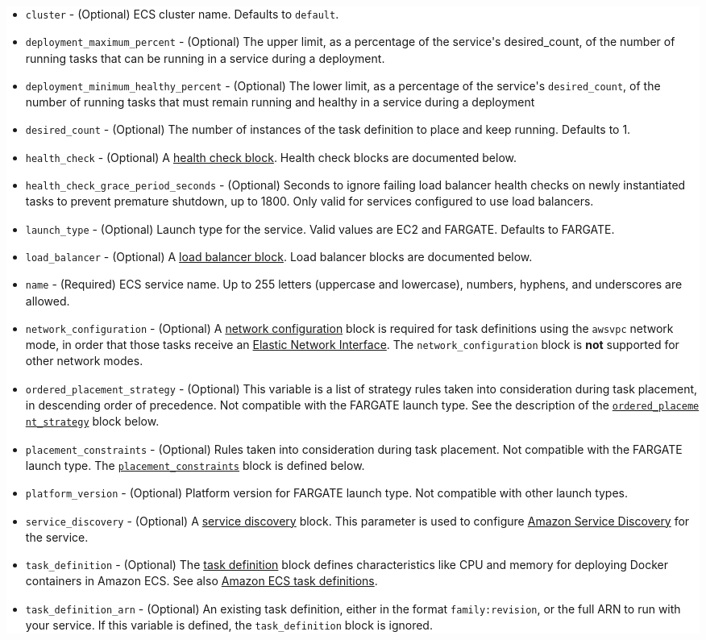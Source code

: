 * `cluster` - (Optional) ECS cluster name. Defaults to `default`.

* `deployment_maximum_percent` - (Optional) The upper limit, as a percentage of the service's desired_count, of the number of running tasks that can be running in a service during a deployment.

* `deployment_minimum_healthy_percent` - (Optional) The lower limit, as a percentage of the service's `desired_count`, of the number of running tasks that must remain running and healthy in a service during a deployment

* `desired_count` - (Optional) The number of instances of the task
definition to place and keep running. Defaults to 1.

* `health_check` -  (Optional) A [health check block](#health_check).
Health check blocks are documented below.

* `health_check_grace_period_seconds` - (Optional) Seconds to ignore failing load balancer health checks on newly instantiated tasks to prevent premature shutdown, up to 1800. Only valid for services configured to use load balancers.

* `launch_type` - (Optional) Launch type for the service. Valid values are EC2 and FARGATE. Defaults to FARGATE.

* `load_balancer` - (Optional) A [load balancer block](#load_balancer).
Load balancer blocks are documented below.

* `name` - (Required) ECS service name. Up to 255 letters (uppercase and lowercase), numbers, hyphens, and underscores are allowed.

* `network_configuration` - (Optional) A [network configuration](#network_configuration) block is required for task definitions using the `awsvpc` network mode, in order that those tasks receive an [Elastic Network Interface](https://docs.aws.amazon.com/AWSEC2/latest/UserGuide/using-eni.html). The `network_configuration` block is **not**
supported for other network modes.

* `ordered_placement_strategy` - (Optional) This variable is a list of strategy rules taken into consideration during task placement, in descending order of precedence. Not compatible with the FARGATE launch type. See the description of the [`ordered_placement_strategy`](#ordered_placement_strategy) block below.

* `placement_constraints` - (Optional) Rules taken into consideration during task placement. Not compatible with the FARGATE launch type. The [`placement_constraints`](#placement_constraints) block is defined below.

* `platform_version` - (Optional) Platform version for FARGATE launch type. Not compatible with other launch types.

* `service_discovery` - (Optional) A [service discovery](#service_discovery) block.
This parameter is used to configure
[Amazon Service Discovery](https://docs.aws.amazon.com/AmazonECS/latest/developerguide/service-discovery.html) for the service.

* `task_definition` - (Optional) The [task definition](#task_definition) block defines characteristics like CPU and memory for deploying Docker containers in Amazon ECS. See also [Amazon ECS task definitions](https://docs.aws.amazon.com/AmazonECS/latest/developerguide/task_definitions.html).

* `task_definition_arn` - (Optional) An existing task definition, either in the format `family:revision`, or the full ARN to run with your service. If this variable is defined, the `task_definition` block is ignored.

